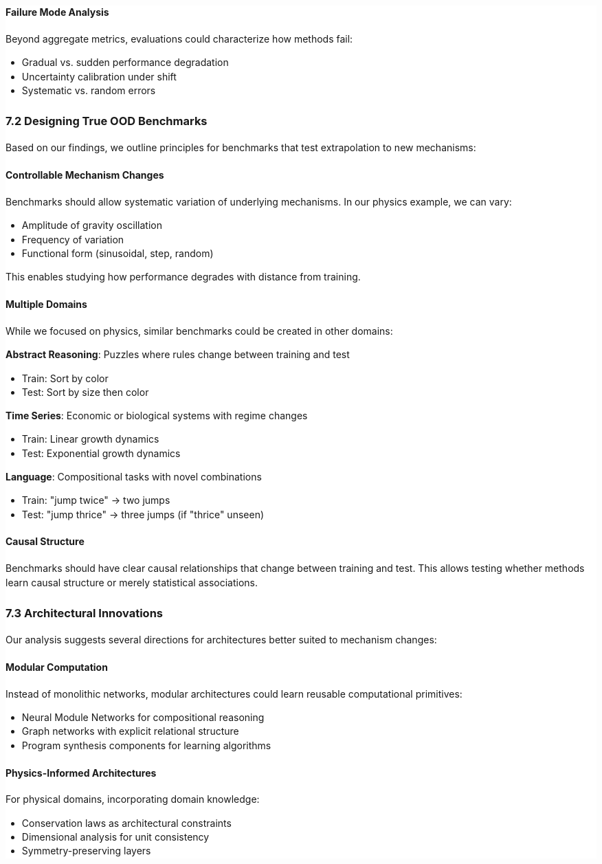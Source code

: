 #### Failure Mode Analysis
Beyond aggregate metrics, evaluations could characterize how methods fail:
- Gradual vs. sudden performance degradation
- Uncertainty calibration under shift
- Systematic vs. random errors

### 7.2 Designing True OOD Benchmarks

Based on our findings, we outline principles for benchmarks that test extrapolation to new mechanisms:

#### Controllable Mechanism Changes
Benchmarks should allow systematic variation of underlying mechanisms. In our physics example, we can vary:
- Amplitude of gravity oscillation
- Frequency of variation
- Functional form (sinusoidal, step, random)

This enables studying how performance degrades with distance from training.

#### Multiple Domains
While we focused on physics, similar benchmarks could be created in other domains:

**Abstract Reasoning**: Puzzles where rules change between training and test
- Train: Sort by color
- Test: Sort by size then color

**Time Series**: Economic or biological systems with regime changes
- Train: Linear growth dynamics
- Test: Exponential growth dynamics

**Language**: Compositional tasks with novel combinations
- Train: "jump twice" → two jumps
- Test: "jump thrice" → three jumps (if "thrice" unseen)

#### Causal Structure
Benchmarks should have clear causal relationships that change between training and test. This allows testing whether methods learn causal structure or merely statistical associations.

### 7.3 Architectural Innovations

Our analysis suggests several directions for architectures better suited to mechanism changes:

#### Modular Computation
Instead of monolithic networks, modular architectures could learn reusable computational primitives:
- Neural Module Networks for compositional reasoning
- Graph networks with explicit relational structure
- Program synthesis components for learning algorithms

#### Physics-Informed Architectures
For physical domains, incorporating domain knowledge:
- Conservation laws as architectural constraints
- Dimensional analysis for unit consistency
- Symmetry-preserving layers

